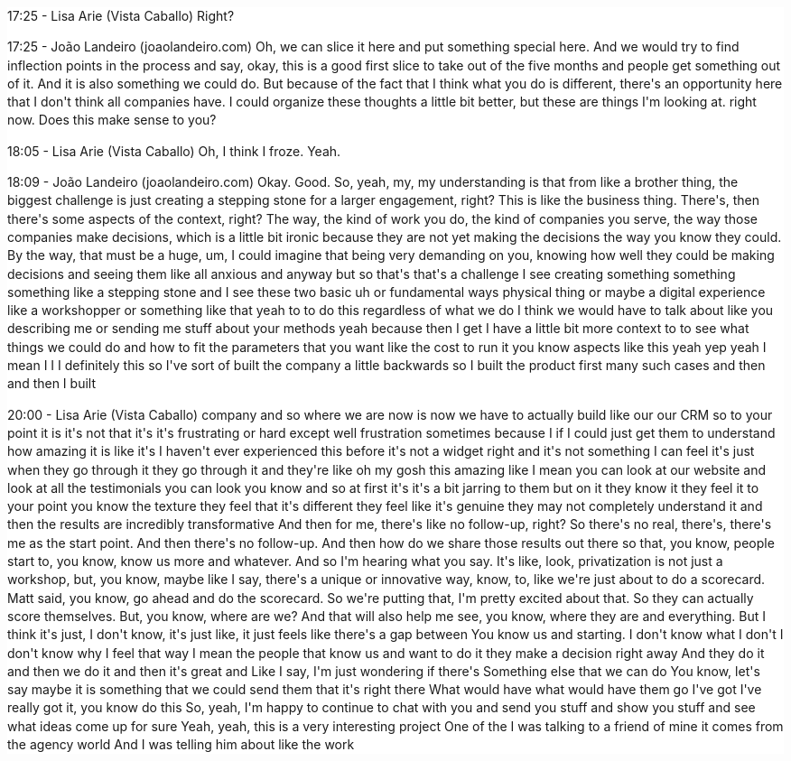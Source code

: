 17:25 - Lisa Arie (Vista Caballo)
  Right?

17:25 - João Landeiro (joaolandeiro.com)
  Oh, we can slice it here and put something special here. And we would try to find inflection points in the process and say, okay, this is a good first slice to take out of the five months and people get something out of it.  And it is also something we could do. But because of the fact that I think what you do is different, there's an opportunity here that I don't think all companies have.  I could organize these thoughts a little bit better, but these are things I'm looking at. right now. Does this make sense to you?

18:05 - Lisa Arie (Vista Caballo)
  Oh, I think I froze. Yeah.

18:09 - João Landeiro (joaolandeiro.com)
  Okay. Good. So, yeah, my, my understanding is that from like a brother thing, the biggest challenge is just creating a stepping stone for a larger engagement, right?  This is like the business thing. There's, then there's some aspects of the context, right? The way, the kind of work you do, the kind of companies you serve, the way those companies make decisions, which is a little bit ironic because they are not yet making the decisions the way you know they could.  By the way, that must be a huge, um, I could imagine that being very demanding on you, knowing how well they could be making  decisions and seeing them like all anxious and anyway but so that's that's a challenge I see creating something something something like a stepping stone and I see these two basic uh or fundamental ways physical thing or maybe a digital experience like a workshopper or something like that yeah to to do this regardless of what we do I think we would have to talk about like you describing me or sending me stuff about your methods yeah because then I get I have a little bit more context to to see what things we could do and how to fit the parameters that you want like the cost to run it you know aspects like this yeah yep yeah I mean I I I definitely this so I've sort of built the company a little backwards so I built the product first many such cases and then and then I built

20:00 - Lisa Arie (Vista Caballo)
  company and so where we are now is now we have to actually build like our our CRM so to your point it is it's not that it's it's frustrating or hard except well frustration sometimes because I if I could just get them to understand how amazing it is like it's I haven't ever experienced this before it's not a widget right and it's not something I can feel it's just when they go through it they go through it and they're like oh my gosh this amazing like I mean you can look at our website and look at all the testimonials you can look you know and so at first it's it's a bit jarring to them but on it they know it they feel it to your point you know the texture they feel that it's different they feel like it's genuine they may not completely understand it and then the results are incredibly transformative  And then for me, there's like no follow-up, right? So there's no real, there's, there's me as the start point.  And then there's no follow-up. And then how do we share those results out there so that, you know, people start to, you know, know us more and whatever.  And so I'm hearing what you say. It's like, look, privatization is not just a workshop, but, you know, maybe like I say, there's a unique or innovative way, know, to, like we're just about to do a scorecard.  Matt said, you know, go ahead and do the scorecard. So we're putting that, I'm pretty excited about that. So they can actually score themselves.  But, you know, where are we? And that will also help me see, you know, where they are and everything.  But I think it's just, I don't know, it's just like, it just feels like there's a gap between You know us and starting.  I don't know what I don't I don't know why I feel that way I mean the people that know us and want to do it they make a decision right away And they do it and then we do it and then it's great and Like I say, I'm just wondering if there's Something else that we can do You know, let's say maybe it is something that we could send them that it's right there What would have what would have them go I've got I've really got it, you know do this So, yeah, I'm happy to continue to chat with you and send you stuff and show you stuff and see what ideas come up for sure Yeah, yeah, this is a very interesting project One of the I was talking to a friend of mine it comes from the agency world And I was telling him about like the work

